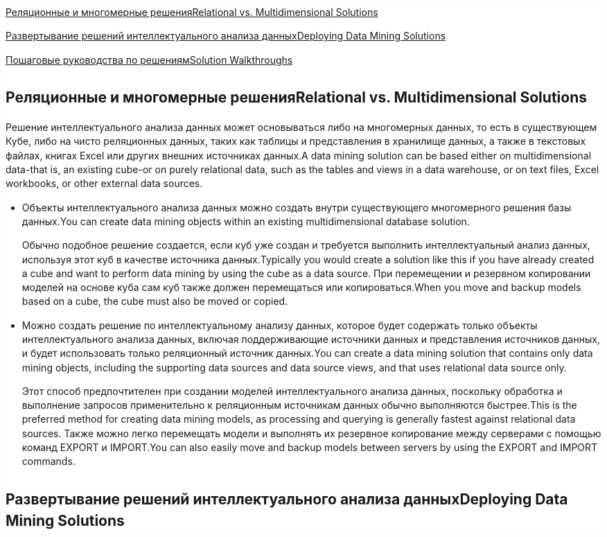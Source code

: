  [<span data-ttu-id="85205-107">Реляционные и многомерные решения</span><span class="sxs-lookup"><span data-stu-id="85205-107">Relational vs. Multidimensional Solutions</span></span>](#bkmk_RelMD)  
  
 [<span data-ttu-id="85205-108">Развертывание решений интеллектуального анализа данных</span><span class="sxs-lookup"><span data-stu-id="85205-108">Deploying Data Mining Solutions</span></span>](#bkmk_Deploy)  
  
 [<span data-ttu-id="85205-109">Пошаговые руководства по решениям</span><span class="sxs-lookup"><span data-stu-id="85205-109">Solution Walkthroughs</span></span>](#bkmk_Walkthru)  
  
##  <a name="relational-vs-multidimensional-solutions"></a><a name="bkmk_RelMD"></a><span data-ttu-id="85205-110">Реляционные и многомерные решения</span><span class="sxs-lookup"><span data-stu-id="85205-110">Relational vs. Multidimensional Solutions</span></span>  
 <span data-ttu-id="85205-111">Решение интеллектуального анализа данных может основываться либо на многомерных данных, то есть в существующем Кубе, либо на чисто реляционных данных, таких как таблицы и представления в хранилище данных, а также в текстовых файлах, книгах Excel или других внешних источниках данных.</span><span class="sxs-lookup"><span data-stu-id="85205-111">A data mining solution can be based either on multidimensional data-that is, an existing cube-or on purely relational data, such as the tables and views in a data warehouse, or on text files, Excel workbooks, or other external data sources.</span></span>  
  
-   <span data-ttu-id="85205-112">Объекты интеллектуального анализа данных можно создать внутри существующего многомерного решения базы данных.</span><span class="sxs-lookup"><span data-stu-id="85205-112">You can create data mining objects within an existing multidimensional database solution.</span></span>  
  
     <span data-ttu-id="85205-113">Обычно подобное решение создается, если куб уже создан и требуется выполнить интеллектуальный анализ данных, используя этот куб в качестве источника данных.</span><span class="sxs-lookup"><span data-stu-id="85205-113">Typically you would create a solution like this if you have already created a cube and want to perform data mining by using the cube as a data source.</span></span> <span data-ttu-id="85205-114">При перемещении и резервном копировании моделей на основе куба сам куб также должен перемещаться или копироваться.</span><span class="sxs-lookup"><span data-stu-id="85205-114">When you move and backup models based on a cube, the cube must also be moved or copied.</span></span>  
  
-   <span data-ttu-id="85205-115">Можно создать решение по интеллектуальному анализу данных, которое будет содержать только объекты интеллектуального анализа данных, включая поддерживающие источники данных и представления источников данных, и будет использовать только реляционный источник данных.</span><span class="sxs-lookup"><span data-stu-id="85205-115">You can create a data mining solution that contains only data mining objects, including the supporting data sources and data source views, and that uses relational data source only.</span></span>  
  
     <span data-ttu-id="85205-116">Этот способ предпочтителен при создании моделей интеллектуального анализа данных, поскольку обработка и выполнение запросов применительно к реляционным источникам данных обычно выполняются быстрее.</span><span class="sxs-lookup"><span data-stu-id="85205-116">This is the preferred method for creating data mining models, as processing and querying is generally fastest against relational data sources.</span></span> <span data-ttu-id="85205-117">Также можно легко перемещать модели и выполнять их резервное копирование между серверами с помощью команд EXPORT и IMPORT.</span><span class="sxs-lookup"><span data-stu-id="85205-117">You can also easily move and backup models between servers by using the EXPORT and IMPORT commands.</span></span>  
  
##  <a name="deploying-data-mining-solutions"></a><a name="bkmk_Deploy"></a><span data-ttu-id="85205-118">Развертывание решений интеллектуального анализа данных</span><span class="sxs-lookup"><span data-stu-id="85205-118">Deploying Data Mining Solutions</span></span>  